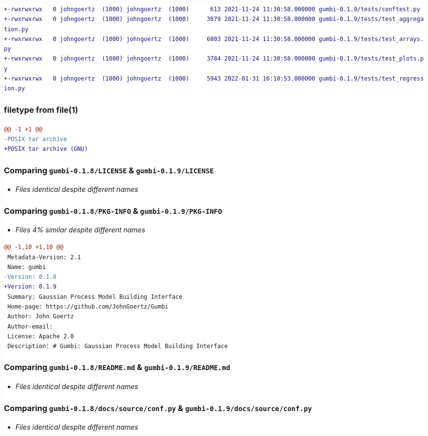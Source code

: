 ```diff
+-rwxrwxrwx   0 johngoertz  (1000) johngoertz  (1000)      613 2021-11-24 11:30:58.000000 gumbi-0.1.9/tests/conftest.py
+-rwxrwxrwx   0 johngoertz  (1000) johngoertz  (1000)     3879 2021-11-24 11:30:58.000000 gumbi-0.1.9/tests/test_aggregation.py
+-rwxrwxrwx   0 johngoertz  (1000) johngoertz  (1000)     6803 2021-11-24 11:30:58.000000 gumbi-0.1.9/tests/test_arrays.py
+-rwxrwxrwx   0 johngoertz  (1000) johngoertz  (1000)     3784 2021-11-24 11:30:58.000000 gumbi-0.1.9/tests/test_plots.py
+-rwxrwxrwx   0 johngoertz  (1000) johngoertz  (1000)     5943 2022-01-31 16:10:53.000000 gumbi-0.1.9/tests/test_regression.py
```

### filetype from file(1)

```diff
@@ -1 +1 @@
-POSIX tar archive
+POSIX tar archive (GNU)
```

### Comparing `gumbi-0.1.8/LICENSE` & `gumbi-0.1.9/LICENSE`

 * *Files identical despite different names*

### Comparing `gumbi-0.1.8/PKG-INFO` & `gumbi-0.1.9/PKG-INFO`

 * *Files 4% similar despite different names*

```diff
@@ -1,10 +1,10 @@
 Metadata-Version: 2.1
 Name: gumbi
-Version: 0.1.8
+Version: 0.1.9
 Summary: Gaussian Process Model Building Interface
 Home-page: https://github.com/JohnGoertz/Gumbi
 Author: John Goertz
 Author-email: 
 License: Apache 2.0
 Description: # Gumbi: Gaussian Process Model Building Interface
```

### Comparing `gumbi-0.1.8/README.md` & `gumbi-0.1.9/README.md`

 * *Files identical despite different names*

### Comparing `gumbi-0.1.8/docs/source/conf.py` & `gumbi-0.1.9/docs/source/conf.py`

 * *Files identical despite different names*
